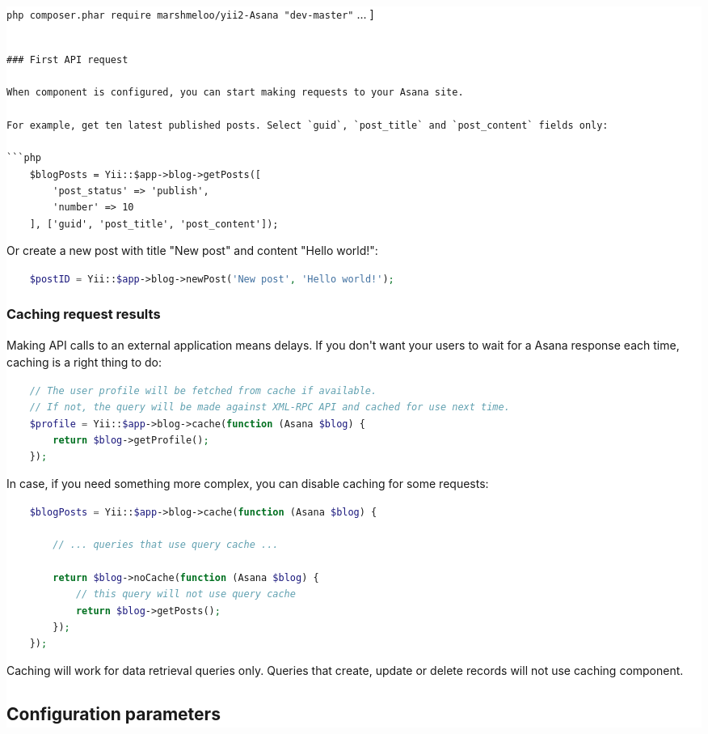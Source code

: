 ``` php composer.phar require marshmeloo/yii2-Asana "dev-master" ```
        ...
    ]
```

### First API request

When component is configured, you can start making requests to your Asana site.

For example, get ten latest published posts. Select `guid`, `post_title` and `post_content` fields only:

```php
    $blogPosts = Yii::$app->blog->getPosts([
        'post_status' => 'publish',
        'number' => 10
    ], ['guid', 'post_title', 'post_content']);
```

Or create a new post with title "New post" and content "Hello world!":

```php
    $postID = Yii::$app->blog->newPost('New post', 'Hello world!');
```

### Caching request results

Making API calls to an external application means delays.
If you don't want your users to wait for a Asana response each time, caching is a right thing to do:

```php
    // The user profile will be fetched from cache if available.
    // If not, the query will be made against XML-RPC API and cached for use next time.
    $profile = Yii::$app->blog->cache(function (Asana $blog) {
        return $blog->getProfile();
    });
```

In case, if you need something more complex, you can disable caching for some requests:

```php
    $blogPosts = Yii::$app->blog->cache(function (Asana $blog) {

        // ... queries that use query cache ...

        return $blog->noCache(function (Asana $blog) {
            // this query will not use query cache
            return $blog->getPosts();
        });
    });
```

Caching will work for data retrieval queries only.
Queries that create, update or delete records will not use caching component.


## Configuration parameters
